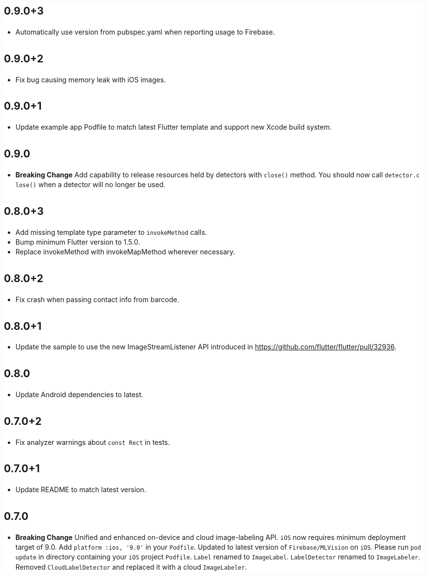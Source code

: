 ## 0.9.0+3

* Automatically use version from pubspec.yaml when reporting usage to Firebase.

## 0.9.0+2

* Fix bug causing memory leak with iOS images.

## 0.9.0+1

* Update example app Podfile to match latest Flutter template and support new Xcode build system.

## 0.9.0

* **Breaking Change** Add capability to release resources held by detectors with `close()` method.
You should now call `detector.close()` when a detector will no longer be used.

## 0.8.0+3

* Add missing template type parameter to `invokeMethod` calls.
* Bump minimum Flutter version to 1.5.0.
* Replace invokeMethod with invokeMapMethod wherever necessary.

## 0.8.0+2

* Fix crash when passing contact info from barcode.

## 0.8.0+1

* Update the sample to use the new ImageStreamListener API introduced in https://github.com/flutter/flutter/pull/32936.

## 0.8.0

* Update Android dependencies to latest.

## 0.7.0+2

* Fix analyzer warnings about `const Rect` in tests.

## 0.7.0+1

* Update README to match latest version.

## 0.7.0

* **Breaking Change** Unified and enhanced on-device and cloud image-labeling API.
  `iOS` now requires minimum deployment target of 9.0. Add `platform :ios, '9.0'` in your `Podfile`.
  Updated to latest version of `Firebase/MLVision` on `iOS`. Please run `pod update` in directory containing your `iOS` project `Podfile`.
  `Label` renamed to `ImageLabel`.
  `LabelDetector` renamed to `ImageLabeler`.
  Removed `CloudLabelDetector` and replaced it with a cloud `ImageLabeler`.
